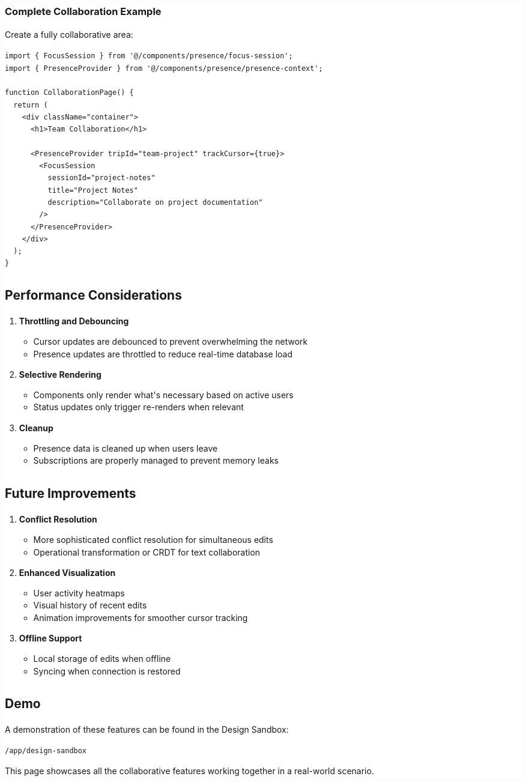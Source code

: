 ### Complete Collaboration Example

Create a fully collaborative area:

```tsx
import { FocusSession } from '@/components/presence/focus-session';
import { PresenceProvider } from '@/components/presence/presence-context';

function CollaborationPage() {
  return (
    <div className="container">
      <h1>Team Collaboration</h1>
      
      <PresenceProvider tripId="team-project" trackCursor={true}>
        <FocusSession 
          sessionId="project-notes"
          title="Project Notes"
          description="Collaborate on project documentation"
        />
      </PresenceProvider>
    </div>
  );
}
```

## Performance Considerations

1. **Throttling and Debouncing**
   - Cursor updates are debounced to prevent overwhelming the network
   - Presence updates are throttled to reduce real-time database load

2. **Selective Rendering**
   - Components only render what's necessary based on active users
   - Status updates only trigger re-renders when relevant

3. **Cleanup**
   - Presence data is cleaned up when users leave
   - Subscriptions are properly managed to prevent memory leaks

## Future Improvements

1. **Conflict Resolution**
   - More sophisticated conflict resolution for simultaneous edits
   - Operational transformation or CRDT for text collaboration

2. **Enhanced Visualization**
   - User activity heatmaps
   - Visual history of recent edits
   - Animation improvements for smoother cursor tracking

3. **Offline Support**
   - Local storage of edits when offline
   - Syncing when connection is restored

## Demo

A demonstration of these features can be found in the Design Sandbox:

```
/app/design-sandbox
```

This page showcases all the collaborative features working together in a real-world scenario. 